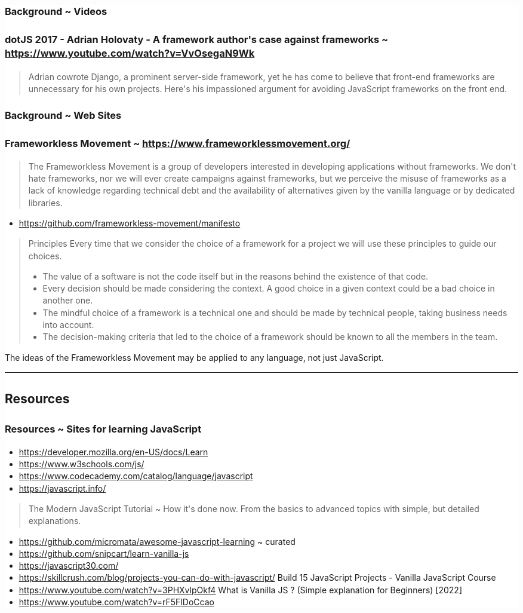 
### Background ~ Videos

### dotJS 2017 - Adrian Holovaty - A framework author's case against frameworks ~ https://www.youtube.com/watch?v=VvOsegaN9Wk
> Adrian cowrote Django, a prominent server-side framework, yet he has come to believe that front-end frameworks are unnecessary for his own projects. Here's his impassioned argument for avoiding JavaScript frameworks on the front end.


### Background ~ Web Sites

### Frameworkless Movement ~ https://www.frameworklessmovement.org/

> The Frameworkless Movement is a group of developers interested in developing applications without frameworks. We don't hate frameworks, nor we will ever create campaigns against frameworks, but we perceive the misuse of frameworks as a lack of knowledge regarding technical debt and the availability of alternatives given by the vanilla language or by dedicated libraries.

* https://github.com/frameworkless-movement/manifesto

>Principles
>Every time that we consider the choice of a framework for a project we will use these principles to guide our choices.
>* The value of a software is not the code itself but in the reasons behind the existence of that code.
>* Every decision should be made considering the context. A good choice in a given context could be a bad choice in another one.
>* The mindful choice of a framework is a technical one and should be made by technical people, taking business needs into account.
>* The decision-making criteria that led to the choice of a framework should be known to all the members in the team.

The ideas of the Frameworkless Movement may be applied to any language, not just JavaScript.

***

## Resources


### Resources ~ Sites for learning JavaScript

* https://developer.mozilla.org/en-US/docs/Learn
* https://www.w3schools.com/js/
* https://www.codecademy.com/catalog/language/javascript
* https://javascript.info/
>The Modern JavaScript Tutorial ~ How it's done now. From the basics to advanced topics with simple, but detailed explanations.
* https://github.com/micromata/awesome-javascript-learning ~ curated
* https://github.com/snipcart/learn-vanilla-js
* https://javascript30.com/
* https://skillcrush.com/blog/projects-you-can-do-with-javascript/
Build 15 JavaScript Projects - Vanilla JavaScript Course
* https://www.youtube.com/watch?v=3PHXvlpOkf4
What is Vanilla JS ? (Simple explanation for Beginners) [2022]
* https://www.youtube.com/watch?v=rF5FlDoCcao
